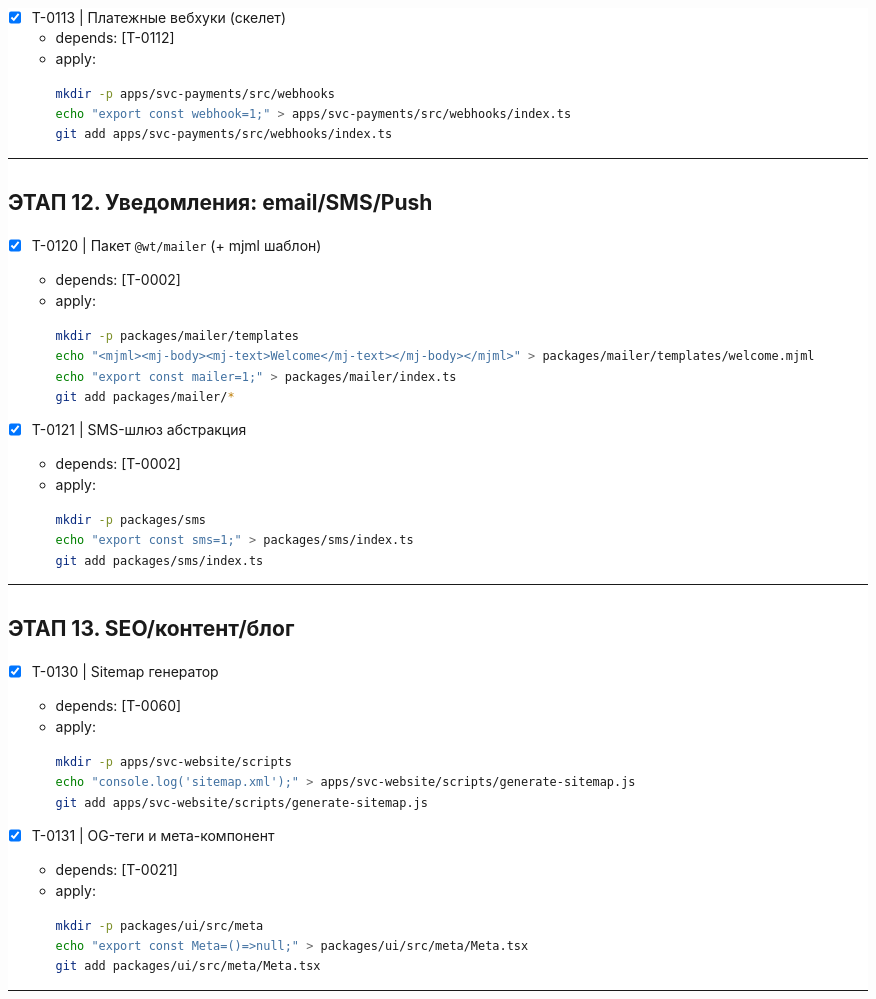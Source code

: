 - [x] T-0113 | Платежные вебхуки (скелет)
  - depends: [T-0112]
  - apply:
    ```bash
    mkdir -p apps/svc-payments/src/webhooks
    echo "export const webhook=1;" > apps/svc-payments/src/webhooks/index.ts
    git add apps/svc-payments/src/webhooks/index.ts
    ```

---

## ЭТАП 12. Уведомления: email/SMS/Push

- [x] T-0120 | Пакет `@wt/mailer` (+ mjml шаблон)
  - depends: [T-0002]
  - apply:
    ```bash
    mkdir -p packages/mailer/templates
    echo "<mjml><mj-body><mj-text>Welcome</mj-text></mj-body></mjml>" > packages/mailer/templates/welcome.mjml
    echo "export const mailer=1;" > packages/mailer/index.ts
    git add packages/mailer/*
    ```

- [x] T-0121 | SMS-шлюз абстракция
  - depends: [T-0002]
  - apply:
    ```bash
    mkdir -p packages/sms
    echo "export const sms=1;" > packages/sms/index.ts
    git add packages/sms/index.ts
    ```

---

## ЭТАП 13. SEO/контент/блог

- [x] T-0130 | Sitemap генератор
  - depends: [T-0060]
  - apply:
    ```bash
    mkdir -p apps/svc-website/scripts
    echo "console.log('sitemap.xml');" > apps/svc-website/scripts/generate-sitemap.js
    git add apps/svc-website/scripts/generate-sitemap.js
    ```

- [x] T-0131 | OG-теги и мета-компонент
  - depends: [T-0021]
  - apply:
    ```bash
    mkdir -p packages/ui/src/meta
    echo "export const Meta=()=>null;" > packages/ui/src/meta/Meta.tsx
    git add packages/ui/src/meta/Meta.tsx
    ```

---